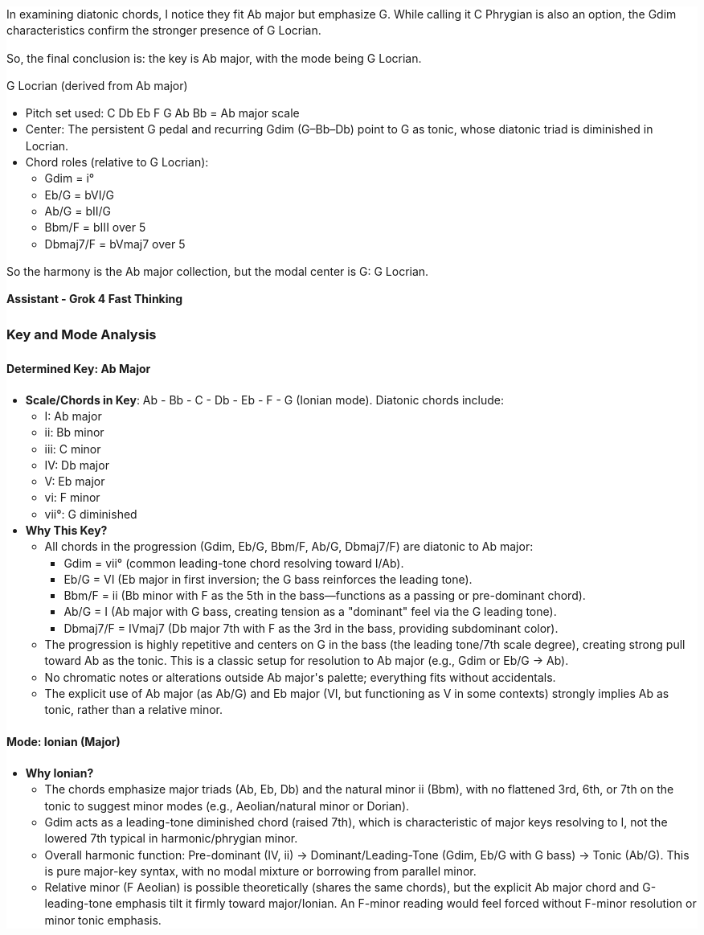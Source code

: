 In examining diatonic chords, I notice they fit Ab major but emphasize G. While calling it C Phrygian is also an option, the Gdim characteristics confirm the stronger presence of G Locrian. 

So, the final conclusion is: the key is Ab major, with the mode being G Locrian.

G Locrian (derived from Ab major)

- Pitch set used: C Db Eb F G Ab Bb = Ab major scale
- Center: The persistent G pedal and recurring Gdim (G–Bb–Db) point to G as tonic, whose diatonic triad is diminished in Locrian.
- Chord roles (relative to G Locrian):
  - Gdim = i°
  - Eb/G = bVI/G
  - Ab/G = bII/G
  - Bbm/F = bIII over 5
  - Dbmaj7/F = bVmaj7 over 5

So the harmony is the Ab major collection, but the modal center is G: G Locrian.

**Assistant - Grok 4 Fast Thinking**

### Key and Mode Analysis

#### Determined Key: **Ab Major**
- **Scale/Chords in Key**: Ab - Bb - C - Db - Eb - F - G (Ionian mode). Diatonic chords include:
  - I: Ab major
  - ii: Bb minor
  - iii: C minor
  - IV: Db major
  - V: Eb major
  - vi: F minor
  - vii°: G diminished
- **Why This Key?**
  - All chords in the progression (Gdim, Eb/G, Bbm/F, Ab/G, Dbmaj7/F) are diatonic to Ab major:
    - Gdim = vii° (common leading-tone chord resolving toward I/Ab).
    - Eb/G = VI (Eb major in first inversion; the G bass reinforces the leading tone).
    - Bbm/F = ii (Bb minor with F as the 5th in the bass—functions as a passing or pre-dominant chord).
    - Ab/G = I (Ab major with G bass, creating tension as a "dominant" feel via the G leading tone).
    - Dbmaj7/F = IVmaj7 (Db major 7th with F as the 3rd in the bass, providing subdominant color).
  - The progression is highly repetitive and centers on G in the bass (the leading tone/7th scale degree), creating strong pull toward Ab as the tonic. This is a classic setup for resolution to Ab major (e.g., Gdim or Eb/G → Ab).
  - No chromatic notes or alterations outside Ab major's palette; everything fits without accidentals.
  - The explicit use of Ab major (as Ab/G) and Eb major (VI, but functioning as V in some contexts) strongly implies Ab as tonic, rather than a relative minor.

#### Mode: **Ionian (Major)**
- **Why Ionian?**
  - The chords emphasize major triads (Ab, Eb, Db) and the natural minor ii (Bbm), with no flattened 3rd, 6th, or 7th on the tonic to suggest minor modes (e.g., Aeolian/natural minor or Dorian).
  - Gdim acts as a leading-tone diminished chord (raised 7th), which is characteristic of major keys resolving to I, not the lowered 7th typical in harmonic/phrygian minor.
  - Overall harmonic function: Pre-dominant (IV, ii) → Dominant/Leading-Tone (Gdim, Eb/G with G bass) → Tonic (Ab/G). This is pure major-key syntax, with no modal mixture or borrowing from parallel minor.
  - Relative minor (F Aeolian) is possible theoretically (shares the same chords), but the explicit Ab major chord and G-leading-tone emphasis tilt it firmly toward major/Ionian. An F-minor reading would feel forced without F-minor resolution or minor tonic emphasis.

